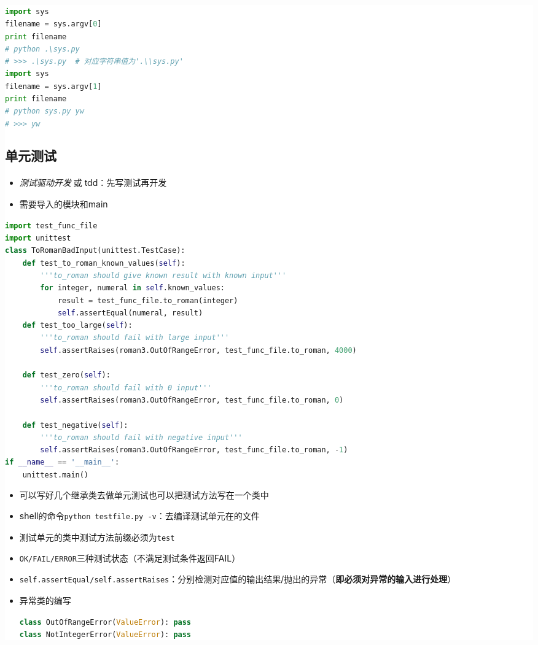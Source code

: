  ```python
  import sys
  filename = sys.argv[0]
  print filename
  # python .\sys.py
  # >>> .\sys.py  # 对应字符串值为'.\\sys.py'
  import sys
  filename = sys.argv[1]
  print filename
  # python sys.py yw
  # >>> yw
  ```

## 单元测试

* *测试驱动开发* 或 tdd：先写测试再开发

* 需要导入的模块和main

```python
import test_func_file
import unittest
class ToRomanBadInput(unittest.TestCase):
    def test_to_roman_known_values(self):           
        '''to_roman should give known result with known input'''
        for integer, numeral in self.known_values:
            result = test_func_file.to_roman(integer)       
            self.assertEqual(numeral, result)       
    def test_too_large(self):
        '''to_roman should fail with large input'''
        self.assertRaises(roman3.OutOfRangeError, test_func_file.to_roman, 4000)  

    def test_zero(self):
        '''to_roman should fail with 0 input'''
        self.assertRaises(roman3.OutOfRangeError, test_func_file.to_roman, 0)     

    def test_negative(self):
        '''to_roman should fail with negative input'''
        self.assertRaises(roman3.OutOfRangeError, test_func_file.to_roman, -1)    
if __name__ == '__main__':
    unittest.main()
```

* 可以写好几个继承类去做单元测试也可以把测试方法写在一个类中
* shell的命令`python testfile.py -v`：去编译测试单元在的文件
* 测试单元的类中测试方法前缀必须为`test`

* `OK/FAIL/ERROR`三种测试状态（不满足测试条件返回FAIL）
* `self.assertEqual/self.assertRaises`：分别检测对应值的输出结果/抛出的异常（**即必须对异常的输入进行处理**）

* 异常类的编写

  ```python
  class OutOfRangeError(ValueError): pass
  class NotIntegerError(ValueError): pass
  ```
